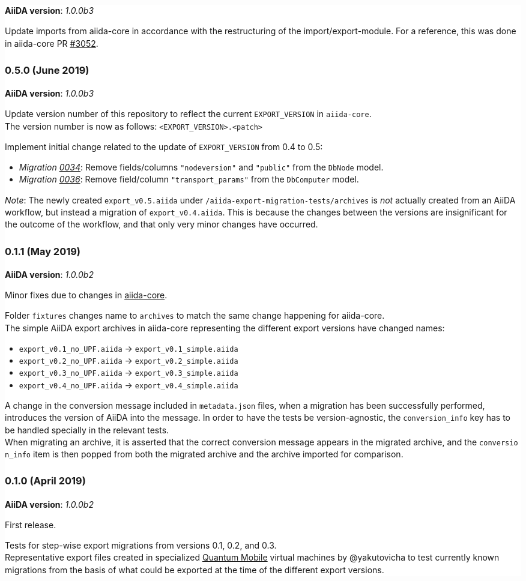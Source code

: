 **AiiDA version**: _1.0.0b3_

Update imports from aiida-core in accordance with the restructuring of the import/export-module.
For a reference, this was done in aiida-core PR [#3052](https://github.com/aiidateam/aiida-core/pull/3052).

### 0.5.0 (June 2019)

**AiiDA version**: _1.0.0b3_

Update version number of this repository to reflect the current `EXPORT_VERSION` in `aiida-core`.  
The version number is now as follows: `<EXPORT_VERSION>.<patch>`

Implement initial change related to the update of `EXPORT_VERSION` from 0.4 to 0.5:

- _Migration [0034](https://github.com/aiidateam/aiida-core/blob/b8eaffca3c448d1242eded845aa118b4bc1ae1a9/aiida/backends/djsite/db/migrations/0034_drop_node_columns_nodeversion_public.py)_: Remove fields/columns `"nodeversion"` and `"public"` from the `DbNode` model.
- _Migration [0036](https://github.com/aiidateam/aiida-core/blob/af56391b5bdfbbc3e1d0ef7d36180128bb28f695/aiida/backends/djsite/db/migrations/0036_drop_computer_transport_params.py)_: Remove field/column `"transport_params"` from the `DbComputer` model.

_Note_: The newly created `export_v0.5.aiida` under `/aiida-export-migration-tests/archives` is _not_ actually created from an AiiDA workflow, but instead a migration of `export_v0.4.aiida`.
This is because the changes between the versions are insignificant for the outcome of the workflow, and that only very minor changes have occurred.

### 0.1.1 (May 2019)

**AiiDA version**: _1.0.0b2_

Minor fixes due to changes in [aiida-core](https://github.com/aiidateam/aiida-core).

Folder `fixtures` changes name to `archives` to match the same change happening for aiida-core.  
The simple AiiDA export archives in aiida-core representing the different export versions have changed names:

- `export_v0.1_no_UPF.aiida` -> `export_v0.1_simple.aiida`
- `export_v0.2_no_UPF.aiida` -> `export_v0.2_simple.aiida`
- `export_v0.3_no_UPF.aiida` -> `export_v0.3_simple.aiida`
- `export_v0.4_no_UPF.aiida` -> `export_v0.4_simple.aiida`

A change in the conversion message included in `metadata.json` files, when a migration has been successfully performed, introduces the version of AiiDA into the message. In order to have the tests be version-agnostic, the `conversion_info` key has to be handled specially in the relevant tests.  
When migrating an archive, it is asserted that the correct conversion message appears in the migrated archive, and the `conversion_info` item is then popped from both the migrated archive and the archive imported for comparison.

### 0.1.0 (April 2019)

**AiiDA version**: _1.0.0b2_

First release.

Tests for step-wise export migrations from versions 0.1, 0.2, and 0.3.  
Representative export files created in specialized [Quantum Mobile](https://materialscloud.org/work/quantum-mobile) virtual machines by @yakutovicha to test currently known migrations from the basis of what could be exported at the time of the different export versions.
